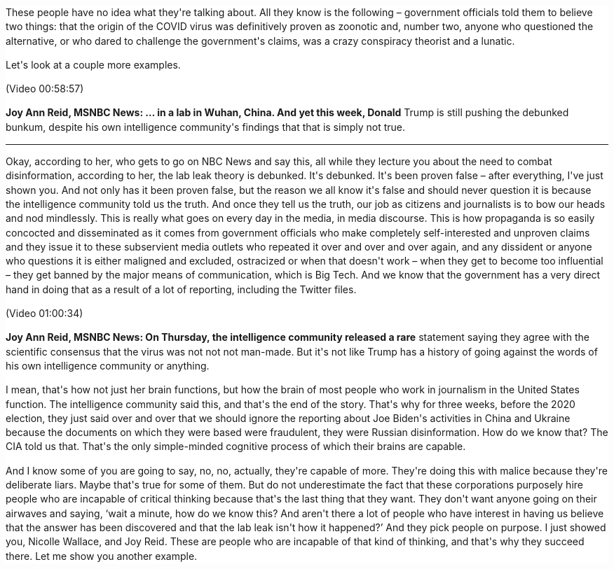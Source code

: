 These people have no idea what they're talking about. All they know is the following –
government officials told them to believe two things: that the origin of the COVID virus was
definitively proven as zoonotic and, number two, anyone who questioned the alternative, or
who dared to challenge the government's claims, was a crazy conspiracy theorist and a
lunatic.

Let's look at a couple more examples.

(Video 00:58:57)

**Joy Ann Reid, MSNBC News: … in a lab in Wuhan, China. And yet this week, Donald**
Trump is still pushing the debunked bunkum, despite his own intelligence community's
findings that that is simply not true.


-----

Okay, according to her, who gets to go on NBC News and say this, all while they lecture you
about the need to combat disinformation, according to her, the lab leak theory is debunked.
It's debunked. It's been proven false – after everything, I've just shown you. And not only
has it been proven false, but the reason we all know it's false and should never question it is
because the intelligence community told us the truth. And once they tell us the truth, our
job as citizens and journalists is to bow our heads and nod mindlessly. This is really what
goes on every day in the media, in media discourse. This is how propaganda is so easily
concocted and disseminated as it comes from government officials who make completely
self-interested and unproven claims and they issue it to these subservient media outlets
who repeated it over and over and over again, and any dissident or anyone who questions
it is either maligned and excluded, ostracized or when that doesn't work – when they get to
become too influential – they get banned by the major means of communication, which is
Big Tech. And we know that the government has a very direct hand in doing that as a result
of a lot of reporting, including the Twitter files.

(Video 01:00:34)

**Joy Ann Reid, MSNBC News: On Thursday, the intelligence community released a rare**
statement saying they agree with the scientific consensus that the virus was not not not
man-made. But it's not like Trump has a history of going against the words of his own
intelligence community or anything.

I mean, that's how not just her brain functions, but how the brain of most people who work
in journalism in the United States function. The intelligence community said this, and that's
the end of the story. That's why for three weeks, before the 2020 election, they just said
over and over that we should ignore the reporting about Joe Biden's activities in China and
Ukraine because the documents on which they were based were fraudulent, they were
Russian disinformation. How do we know that? The CIA told us that. That's the only
simple-minded cognitive process of which their brains are capable.

And I know some of you are going to say, no, no, actually, they're capable of more. They're
doing this with malice because they're deliberate liars. Maybe that's true for some of them.
But do not underestimate the fact that these corporations purposely hire people who are
incapable of critical thinking because that's the last thing that they want. They don't want
anyone going on their airwaves and saying, ‘wait a minute, how do we know this? And
aren't there a lot of people who have interest in having us believe that the answer has been
discovered and that the lab leak isn't how it happened?’ And they pick people on purpose. I
just showed you, Nicolle Wallace, and Joy Reid. These are people who are incapable of that
kind of thinking, and that's why they succeed there. Let me show you another example.
